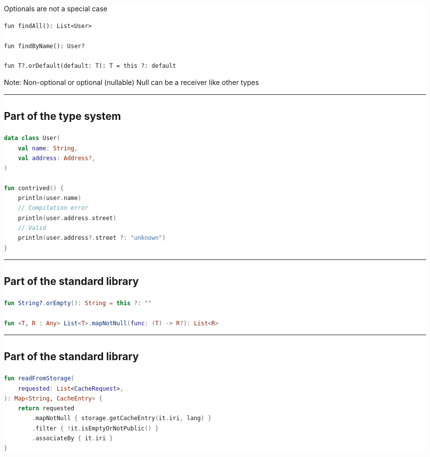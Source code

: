 Optionals are not a special case

```kotlin[1-3|5]
fun findAll(): List<User>

fun findByName(): User?

fun T?.orDefault(default: T): T = this ?: default
```

Note:
    Non-optional or optional (nullable)
    Null can be a receiver like other types

----

## Part of the type system

```kotlin [1-4|8-9|10-11]
data class User(
    val name: String,
    val address: Address?,
)

fun contrived() {
    println(user.name)
    // Compilation error
    println(user.address.street)
    // Valid
    println(user.address?.street ?: "unknown")
}
```

----

## Part of the standard library

```kotlin
fun String?.orEmpty(): String = this ?: ""

fun <T, R : Any> List<T>.mapNotNull(func: (T) -> R?): List<R>
```

----

## Part of the standard library

```kotlin
fun readFromStorage(
    requested: List<CacheRequest>,
): Map<String, CacheEntry> {
    return requested
        .mapNotNull { storage.getCacheEntry(it.iri, lang) }
        .filter { !it.isEmptyOrNotPublic() }
        .associateBy { it.iri }
}
```
